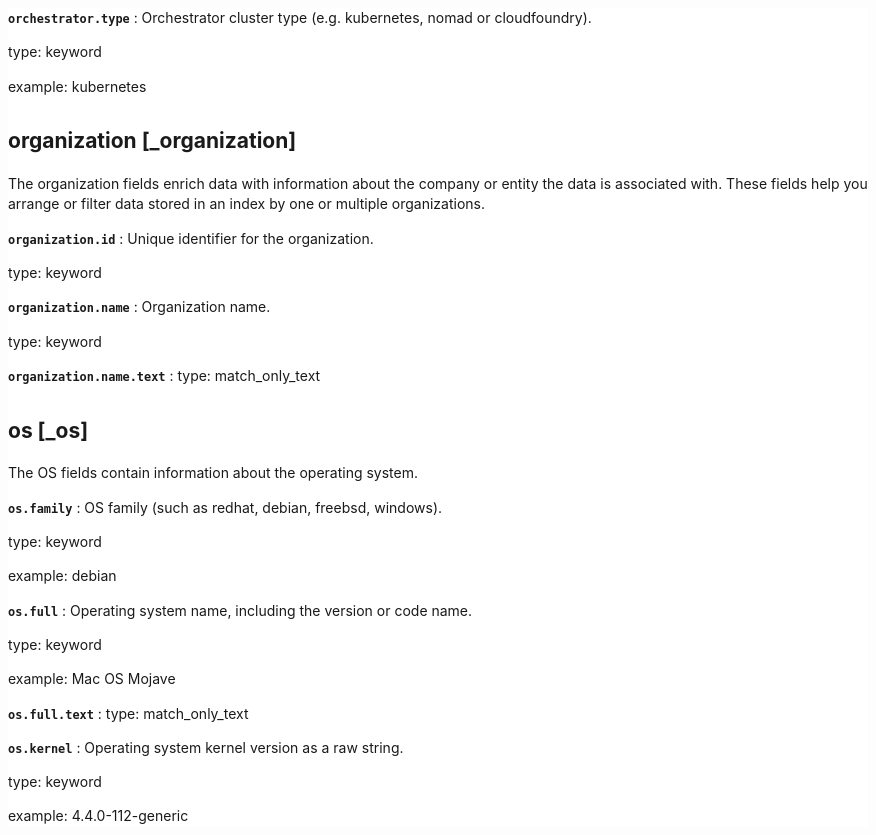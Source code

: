 
**`orchestrator.type`**
:   Orchestrator cluster type (e.g. kubernetes, nomad or cloudfoundry).

type: keyword

example: kubernetes



## organization [_organization]

The organization fields enrich data with information about the company or entity the data is associated with. These fields help you arrange or filter data stored in an index by one or multiple organizations.

**`organization.id`**
:   Unique identifier for the organization.

type: keyword


**`organization.name`**
:   Organization name.

type: keyword


**`organization.name.text`**
:   type: match_only_text



## os [_os]

The OS fields contain information about the operating system.

**`os.family`**
:   OS family (such as redhat, debian, freebsd, windows).

type: keyword

example: debian


**`os.full`**
:   Operating system name, including the version or code name.

type: keyword

example: Mac OS Mojave


**`os.full.text`**
:   type: match_only_text


**`os.kernel`**
:   Operating system kernel version as a raw string.

type: keyword

example: 4.4.0-112-generic

